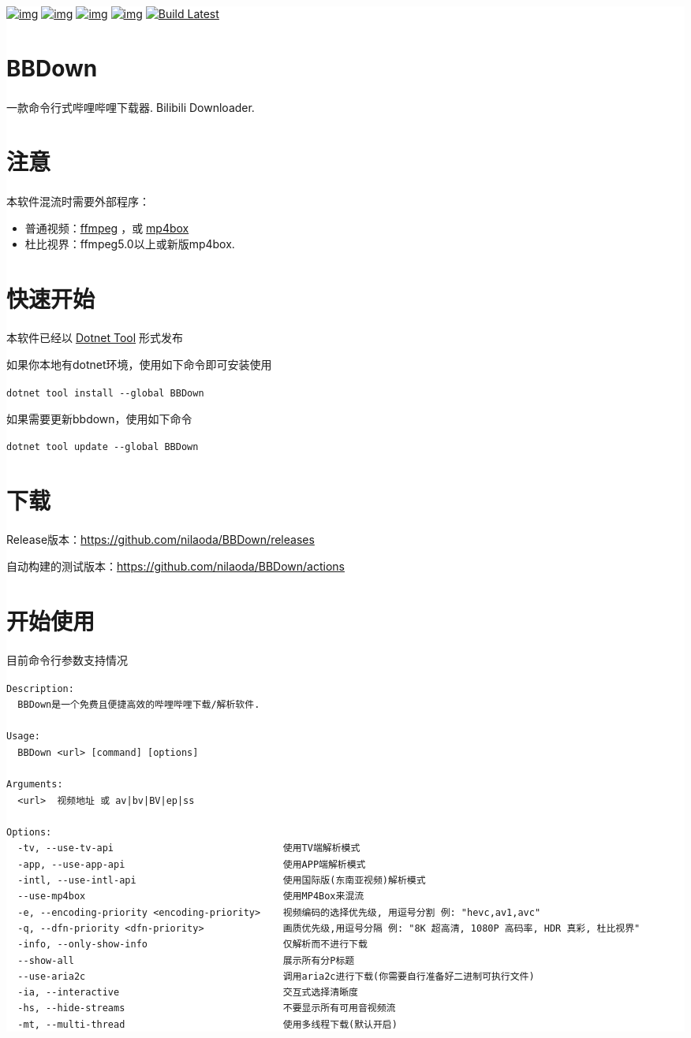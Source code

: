 [![img](https://img.shields.io/github/stars/nilaoda/BBDown?label=%E7%82%B9%E8%B5%9E)](https://github.com/nilaoda/BBDown)  [![img](https://img.shields.io/github/last-commit/nilaoda/BBDown?label=%E6%9C%80%E8%BF%91%E6%8F%90%E4%BA%A4)](https://github.com/nilaoda/BBDown)  [![img](https://img.shields.io/github/release/nilaoda/BBDown?label=%E6%9C%80%E6%96%B0%E7%89%88%E6%9C%AC)](https://github.com/nilaoda/BBDown/releases)  [![img](https://img.shields.io/github/license/nilaoda/BBDown?label=%E8%AE%B8%E5%8F%AF%E8%AF%81)](https://github.com/nilaoda/BBDown)  [![Build Latest](https://github.com/nilaoda/BBDown/actions/workflows/build_latest.yml/badge.svg)](https://github.com/nilaoda/BBDown/actions/workflows/build_latest.yml)

# BBDown
一款命令行式哔哩哔哩下载器. Bilibili Downloader.

# 注意
本软件混流时需要外部程序：

* 普通视频：[ffmpeg](https://www.gyan.dev/ffmpeg/builds/) ，或 [mp4box](https://gpac.wp.imt.fr/downloads/)
* 杜比视界：ffmpeg5.0以上或新版mp4box.

# 快速开始
本软件已经以 [Dotnet Tool](https://www.nuget.org/packages/BBDown/) 形式发布  

如果你本地有dotnet环境，使用如下命令即可安装使用
```
dotnet tool install --global BBDown
```

如果需要更新bbdown，使用如下命令
```
dotnet tool update --global BBDown
```

# 下载
Release版本：https://github.com/nilaoda/BBDown/releases

自动构建的测试版本：https://github.com/nilaoda/BBDown/actions

# 开始使用
目前命令行参数支持情况
```
Description:
  BBDown是一个免费且便捷高效的哔哩哔哩下载/解析软件.

Usage:
  BBDown <url> [command] [options]

Arguments:
  <url>  视频地址 或 av|bv|BV|ep|ss

Options:
  -tv, --use-tv-api                              使用TV端解析模式
  -app, --use-app-api                            使用APP端解析模式
  -intl, --use-intl-api                          使用国际版(东南亚视频)解析模式
  --use-mp4box                                   使用MP4Box来混流
  -e, --encoding-priority <encoding-priority>    视频编码的选择优先级, 用逗号分割 例: "hevc,av1,avc"
  -q, --dfn-priority <dfn-priority>              画质优先级,用逗号分隔 例: "8K 超高清, 1080P 高码率, HDR 真彩, 杜比视界"
  -info, --only-show-info                        仅解析而不进行下载
  --show-all                                     展示所有分P标题
  --use-aria2c                                   调用aria2c进行下载(你需要自行准备好二进制可执行文件)
  -ia, --interactive                             交互式选择清晰度
  -hs, --hide-streams                            不要显示所有可用音视频流
  -mt, --multi-thread                            使用多线程下载(默认开启)
```